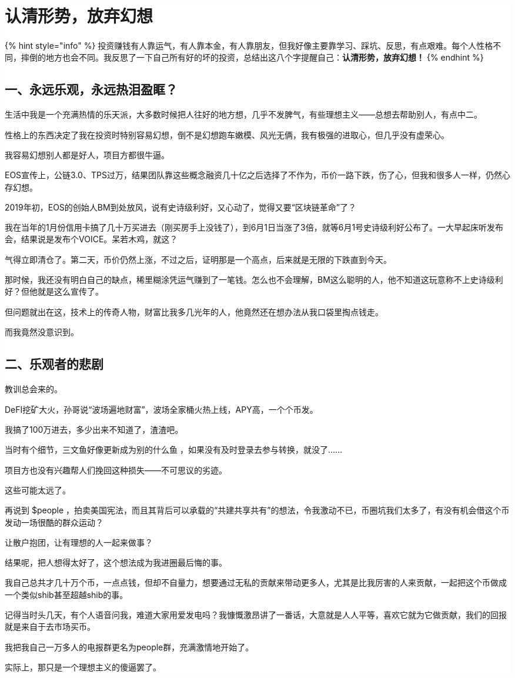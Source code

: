 # 认清形势，放弃幻想

{% hint style="info" %}
投资赚钱有人靠运气，有人靠本金，有人靠朋友，但我好像主要靠学习、踩坑、反思，有点艰难。每个人性格不同，摔倒的地方也会不同。我反思了一下自己所有好的坏的投资，总结出这八个字提醒自己：**认清形势，放弃幻想！**
{% endhint %}

## 一、永远乐观，永远热泪盈眶？ <a href="#yi-yong-yuan-le-guan-yong-yuan-re-lei-ying-kuang" id="yi-yong-yuan-le-guan-yong-yuan-re-lei-ying-kuang"></a>

生活中我是一个充满热情的乐天派，大多数时候把人往好的地方想，几乎不发脾气，有些理想主义——总想去帮助别人，有点中二。

性格上的东西决定了我在投资时特别容易幻想，倒不是幻想跑车嫩模、风光无俩，我有极强的进取心，但几乎没有虚荣心。

我容易幻想别人都是好人，项目方都很牛逼。

EOS宣传上，公链3.0、TPS过万，结果团队靠这些概念融资几十亿之后选择了不作为，币价一路下跌，伤了心，但我和很多人一样，仍然心存幻想。

2019年初，EOS的创始人BM到处放风，说有史诗级利好，又心动了，觉得又要“区块链革命”了？

我在当年的1月份信用卡搞了几十万买进去（刚买房手上没钱了），到6月1日当涨了3倍，就等6月1号史诗级利好公布了。一大早起床听发布会，结果说是发布个VOICE。呆若木鸡，就这？

气得立即清仓了。第二天，币价仍然上涨，不过之后，证明那是一个高点，后来就是无限的下跌直到今天。

那时候，我还没有明白自己的缺点，稀里糊涂凭运气赚到了一笔钱。怎么也不会理解，BM这么聪明的人，他不知道这玩意称不上史诗级利好？但他就是这么宣传了。

但问题就出在这，技术上的传奇人物，财富比我多几光年的人，他竟然还在想办法从我口袋里掏点钱走。

而我竟然没意识到。

## 二、乐观者的悲剧 <a href="#er-le-guan-zhe-de-bei-ju" id="er-le-guan-zhe-de-bei-ju"></a>

教训总会来的。

DeFI挖矿大火，孙哥说“波场遍地财富”，波场全家桶火热上线，APY高，一个个币发。

我搞了100万进去，多少出来不知道了，渣渣吧。

当时有个细节，三文鱼好像更新成为别的什么鱼 ，如果没有及时登录去参与转换，就没了……

项目方也没有兴趣帮人们挽回这种损失——不可思议的劣迹。

这些可能太远了。

再说到 $people ，拍卖美国宪法，而且其背后可以承载的“共建共享共有”的想法，令我激动不已，币圈坑我们太多了，有没有机会借这个币发动一场很酷的群众运动？

让散户抱团，让有理想的人一起来做事？

结果呢，把人想得太好了，这个想法成为我进圈最后悔的事。

我自己总共才几十万个币，一点点钱，但却不自量力，想要通过无私的贡献来带动更多人，尤其是比我厉害的人来贡献，一起把这个币做成一个类似shib甚至超越shib的事。

记得当时头几天，有个人语音问我，难道大家用爱发电吗？我慷慨激昂讲了一番话，大意就是人人平等，喜欢它就为它做贡献，我们的回报就是来自于去市场买币。

我把我自己一万多人的电报群更名为people群，充满激情地开始了。

实际上，那只是一个理想主义的傻逼罢了。
